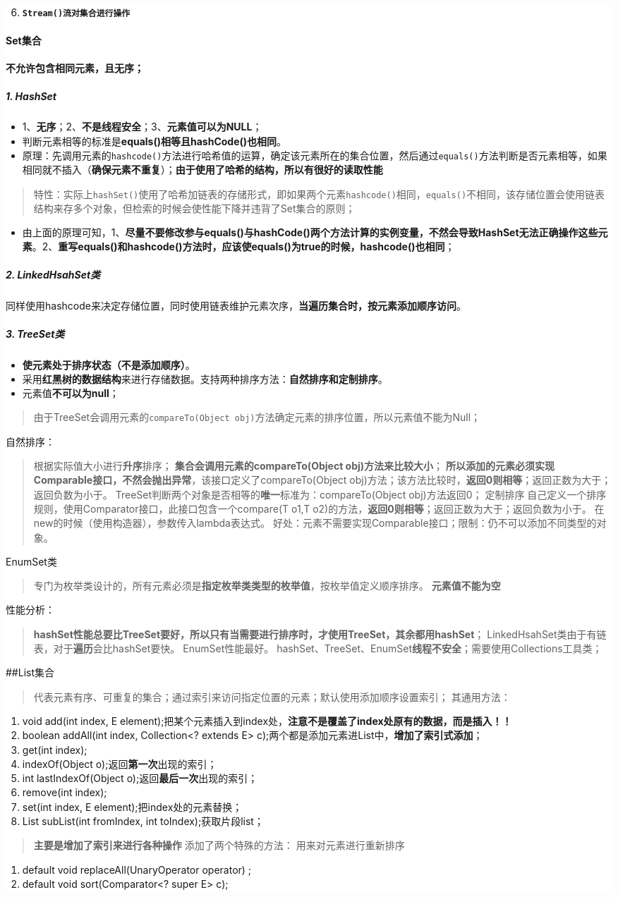 6. **`Stream()流对集合进行操作`**

#### Set集合
**不允许包含相同元素，且无序；**

##### 1. HashSet
* 1、**无序**；2、**不是线程安全**；3、**元素值可以为NULL**；
* 判断元素相等的标准是**equals()相等且hashCode()也相同**。
* 原理：先调用元素的`hashcode()`方法进行哈希值的运算，确定该元素所在的集合位置，然后通过`equals()`方法判断是否元素相等，如果相同就不插入（**确保元素不重复**）；**由于使用了哈希的结构，所以有很好的读取性能**
>特性：实际上`hashSet()`使用了哈希加链表的存储形式，即如果两个元素`hashcode()`相同，`equals()`不相同，该存储位置会使用链表结构来存多个对象，但检索的时候会使性能下降并违背了Set集合的原则；
* 由上面的原理可知，1、**尽量不要修改参与equals()与hashCode()两个方法计算的实例变量，不然会导致HashSet无法正确操作这些元素**。2、**重写equals()和hashcode()方法时，应该使equals()为true的时候，hashcode()也相同**；

##### 2. LinkedHsahSet类
同样使用hashcode来决定存储位置，同时使用链表维护元素次序，**当遍历集合时，按元素添加顺序访问**。

##### 3. TreeSet类
* **使元素处于排序状态（不是添加顺序）**。
* 采用**红黑树的数据结构**来进行存储数据。支持两种排序方法：**自然排序和定制排序**。
* 元素值**不可以为null**；
> 由于TreeSet会调用元素的`compareTo(Object obj)`方法确定元素的排序位置，所以元素值不能为Null；

自然排序：
>根据实际值大小进行**升序**排序；
>**集合会调用元素的compareTo(Object obj)方法来比较大小**；
>**所以添加的元素必须实现Comparable接口，不然会抛出异常**，该接口定义了compareTo(Object obj)方法；该方法比较时，**返回0则相等**；返回正数为大于；返回负数为小于。
>TreeSet判断两个对象是否相等的**唯一**标准为：compareTo(Object obj)方法返回0；
定制排序
>自己定义一个排序规则，使用Comparator接口，此接口包含一个compare(T o1,T o2)的方法，**返回0则相等**；返回正数为大于；返回负数为小于。
>在new的时候（使用构造器），参数传入lambda表达式。
>好处：元素不需要实现Comparable接口；限制：仍不可以添加不同类型的对象。

EnumSet类
>专门为枚举类设计的，所有元素必须是**指定枚举类类型的枚举值**，按枚举值定义顺序排序。
>**元素值不能为空**

性能分析：
>**hashSet性能总要比TreeSet要好，所以只有当需要进行排序时，才使用TreeSet，其余都用hashSet**；
>LinkedHsahSet类由于有链表，对于**遍历**会比hashSet要快。
>EnumSet性能最好。
>hashSet、TreeSet、EnumSet**线程不安全**；需要使用Collections工具类；

##List集合
>代表元素有序、可重复的集合；通过索引来访问指定位置的元素；默认使用添加顺序设置索引；
其通用方法：
1. void add(int index, E element);把某个元素插入到index处，**注意不是覆盖了index处原有的数据，而是插入！！**
2. boolean addAll(int index, Collection<? extends E> c);两个都是添加元素进List中，**增加了索引式添加**；
3. get(int index);
4. indexOf(Object o);返回**第一次**出现的索引；
5. int lastIndexOf(Object o);返回**最后一次**出现的索引；
6. remove(int index);
7. set(int index, E element);把index处的元素替换；
8. List<E> subList(int fromIndex, int toIndex);获取片段list；
>**主要是增加了索引来进行各种操作**
添加了两个特殊的方法：
用来对元素进行重新排序
1. default void replaceAll(UnaryOperator<E> operator) ;
2. default void sort(Comparator<? super E> c);
